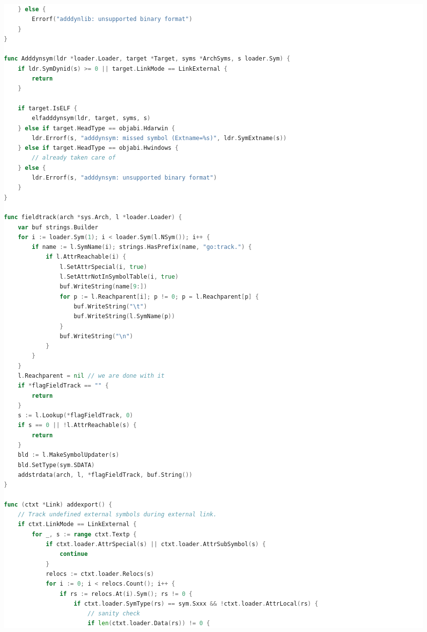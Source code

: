 ```go
	} else {
		Errorf("adddynlib: unsupported binary format")
	}
}

func Adddynsym(ldr *loader.Loader, target *Target, syms *ArchSyms, s loader.Sym) {
	if ldr.SymDynid(s) >= 0 || target.LinkMode == LinkExternal {
		return
	}

	if target.IsELF {
		elfadddynsym(ldr, target, syms, s)
	} else if target.HeadType == objabi.Hdarwin {
		ldr.Errorf(s, "adddynsym: missed symbol (Extname=%s)", ldr.SymExtname(s))
	} else if target.HeadType == objabi.Hwindows {
		// already taken care of
	} else {
		ldr.Errorf(s, "adddynsym: unsupported binary format")
	}
}

func fieldtrack(arch *sys.Arch, l *loader.Loader) {
	var buf strings.Builder
	for i := loader.Sym(1); i < loader.Sym(l.NSym()); i++ {
		if name := l.SymName(i); strings.HasPrefix(name, "go:track.") {
			if l.AttrReachable(i) {
				l.SetAttrSpecial(i, true)
				l.SetAttrNotInSymbolTable(i, true)
				buf.WriteString(name[9:])
				for p := l.Reachparent[i]; p != 0; p = l.Reachparent[p] {
					buf.WriteString("\t")
					buf.WriteString(l.SymName(p))
				}
				buf.WriteString("\n")
			}
		}
	}
	l.Reachparent = nil // we are done with it
	if *flagFieldTrack == "" {
		return
	}
	s := l.Lookup(*flagFieldTrack, 0)
	if s == 0 || !l.AttrReachable(s) {
		return
	}
	bld := l.MakeSymbolUpdater(s)
	bld.SetType(sym.SDATA)
	addstrdata(arch, l, *flagFieldTrack, buf.String())
}

func (ctxt *Link) addexport() {
	// Track undefined external symbols during external link.
	if ctxt.LinkMode == LinkExternal {
		for _, s := range ctxt.Textp {
			if ctxt.loader.AttrSpecial(s) || ctxt.loader.AttrSubSymbol(s) {
				continue
			}
			relocs := ctxt.loader.Relocs(s)
			for i := 0; i < relocs.Count(); i++ {
				if rs := relocs.At(i).Sym(); rs != 0 {
					if ctxt.loader.SymType(rs) == sym.Sxxx && !ctxt.loader.AttrLocal(rs) {
						// sanity check
						if len(ctxt.loader.Data(rs)) != 0 {
```